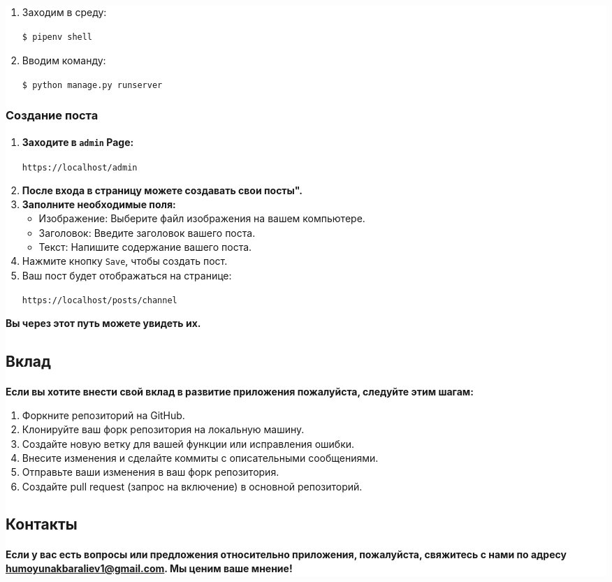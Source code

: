 1. Заходим в среду:
    ```bash
    $ pipenv shell
    ```
2. Вводим команду:
    ```bash
    $ python manage.py runserver
    ```

### Создание поста
1. **Заходите в `admin` Page:**
    ```
    https://localhost/admin
    ```
2. **После входа в cтраницу можете создавать свои посты".**
3. **Заполните необходимые поля:**
    - Изображение: Выберите файл изображения на вашем компьютере.
    - Заголовок: Введите заголовок вашего поста.
    - Текст: Напишите содержание вашего поста.
4. Нажмите кнопку `Save`, чтобы создать пост.
5. Ваш пост будет отображаться на cтранице:
    ```
    https://localhost/posts/channel
    ```
**Вы через этот путь можете увидеть их.**

## Вклад
**Если вы хотите внести свой вклад в развитие приложения  пожалуйста, следуйте этим шагам:**

1. Форкните репозиторий на GitHub.
2. Клонируйте ваш форк репозитория на локальную машину.
3. Создайте новую ветку для вашей функции или исправления ошибки.
4. Внесите изменения и сделайте коммиты с описательными сообщениями.
5. Отправьте ваши изменения в ваш форк репозитория.
6. Создайте pull request (запрос на включение) в основной репозиторий.

## Контакты
**Если у вас есть вопросы или предложения относительно приложения, пожалуйста, свяжитесь с нами по адресу humoyunakbaraliev1@gmail.com. Мы ценим ваше мнение!**



